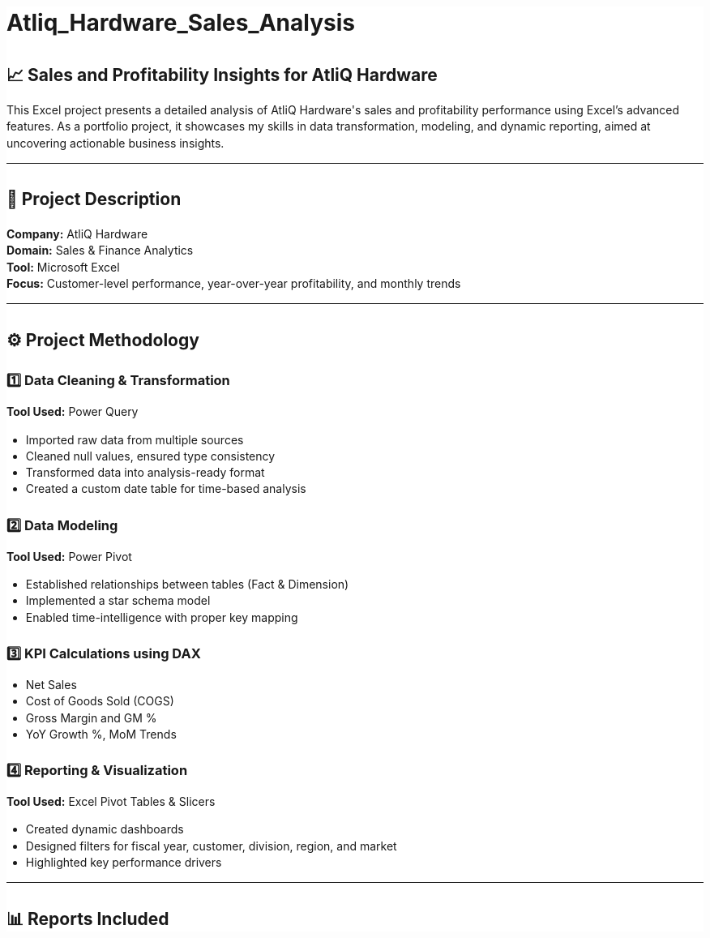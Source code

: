 # Atliq_Hardware_Sales_Analysis

## 📈 Sales and Profitability Insights for AtliQ Hardware

This Excel project presents a detailed analysis of AtliQ Hardware's sales and profitability performance using Excel’s advanced features. As a portfolio project, it showcases my skills in data transformation, modeling, and dynamic reporting, aimed at uncovering actionable business insights.

---

## 📝 Project Description

**Company:** AtliQ Hardware  
**Domain:** Sales & Finance Analytics  
**Tool:** Microsoft Excel  
**Focus:** Customer-level performance, year-over-year profitability, and monthly trends

---

## ⚙️ Project Methodology

### 1️⃣ Data Cleaning & Transformation  
**Tool Used:** Power Query  
- Imported raw data from multiple sources  
- Cleaned null values, ensured type consistency  
- Transformed data into analysis-ready format  
- Created a custom date table for time-based analysis

### 2️⃣ Data Modeling  
**Tool Used:** Power Pivot  
- Established relationships between tables (Fact & Dimension)  
- Implemented a star schema model  
- Enabled time-intelligence with proper key mapping

### 3️⃣ KPI Calculations using DAX  
- Net Sales  
- Cost of Goods Sold (COGS)  
- Gross Margin and GM %  
- YoY Growth %, MoM Trends

### 4️⃣ Reporting & Visualization  
**Tool Used:** Excel Pivot Tables & Slicers  
- Created dynamic dashboards  
- Designed filters for fiscal year, customer, division, region, and market  
- Highlighted key performance drivers  

---

## 📊 Reports Included
